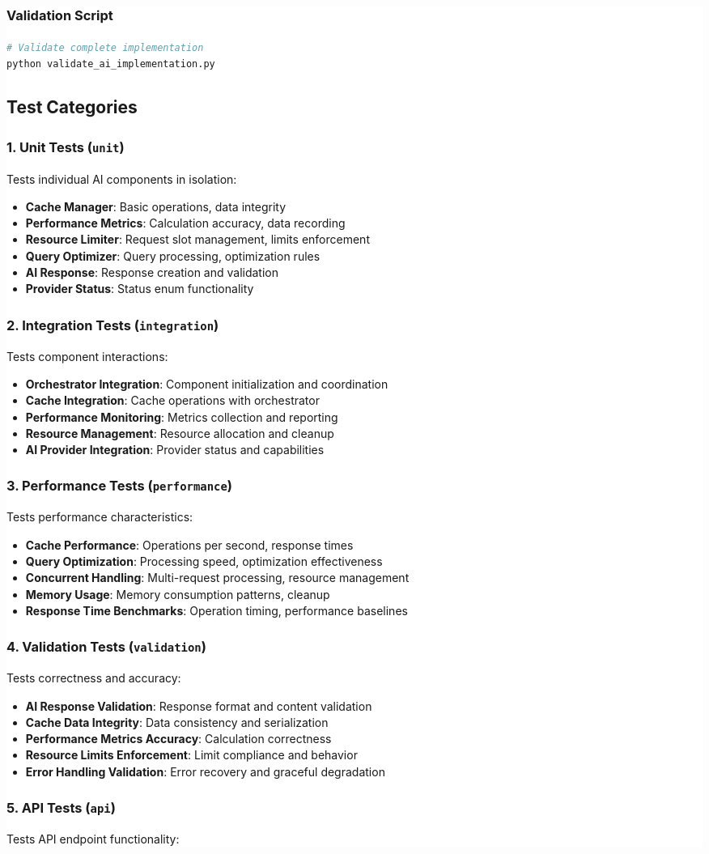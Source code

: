 ### Validation Script

```bash
# Validate complete implementation
python validate_ai_implementation.py
```

## Test Categories

### 1. Unit Tests (`unit`)

Tests individual AI components in isolation:

- **Cache Manager**: Basic operations, data integrity
- **Performance Metrics**: Calculation accuracy, data recording
- **Resource Limiter**: Request slot management, limits enforcement
- **Query Optimizer**: Query processing, optimization rules
- **AI Response**: Response creation and validation
- **Provider Status**: Status enum functionality

### 2. Integration Tests (`integration`)

Tests component interactions:

- **Orchestrator Integration**: Component initialization and coordination
- **Cache Integration**: Cache operations with orchestrator
- **Performance Monitoring**: Metrics collection and reporting
- **Resource Management**: Resource allocation and cleanup
- **AI Provider Integration**: Provider status and capabilities

### 3. Performance Tests (`performance`)

Tests performance characteristics:

- **Cache Performance**: Operations per second, response times
- **Query Optimization**: Processing speed, optimization effectiveness
- **Concurrent Handling**: Multi-request processing, resource management
- **Memory Usage**: Memory consumption patterns, cleanup
- **Response Time Benchmarks**: Operation timing, performance baselines

### 4. Validation Tests (`validation`)

Tests correctness and accuracy:

- **AI Response Validation**: Response format and content validation
- **Cache Data Integrity**: Data consistency and serialization
- **Performance Metrics Accuracy**: Calculation correctness
- **Resource Limits Enforcement**: Limit compliance and behavior
- **Error Handling Validation**: Error recovery and graceful degradation

### 5. API Tests (`api`)

Tests API endpoint functionality:
